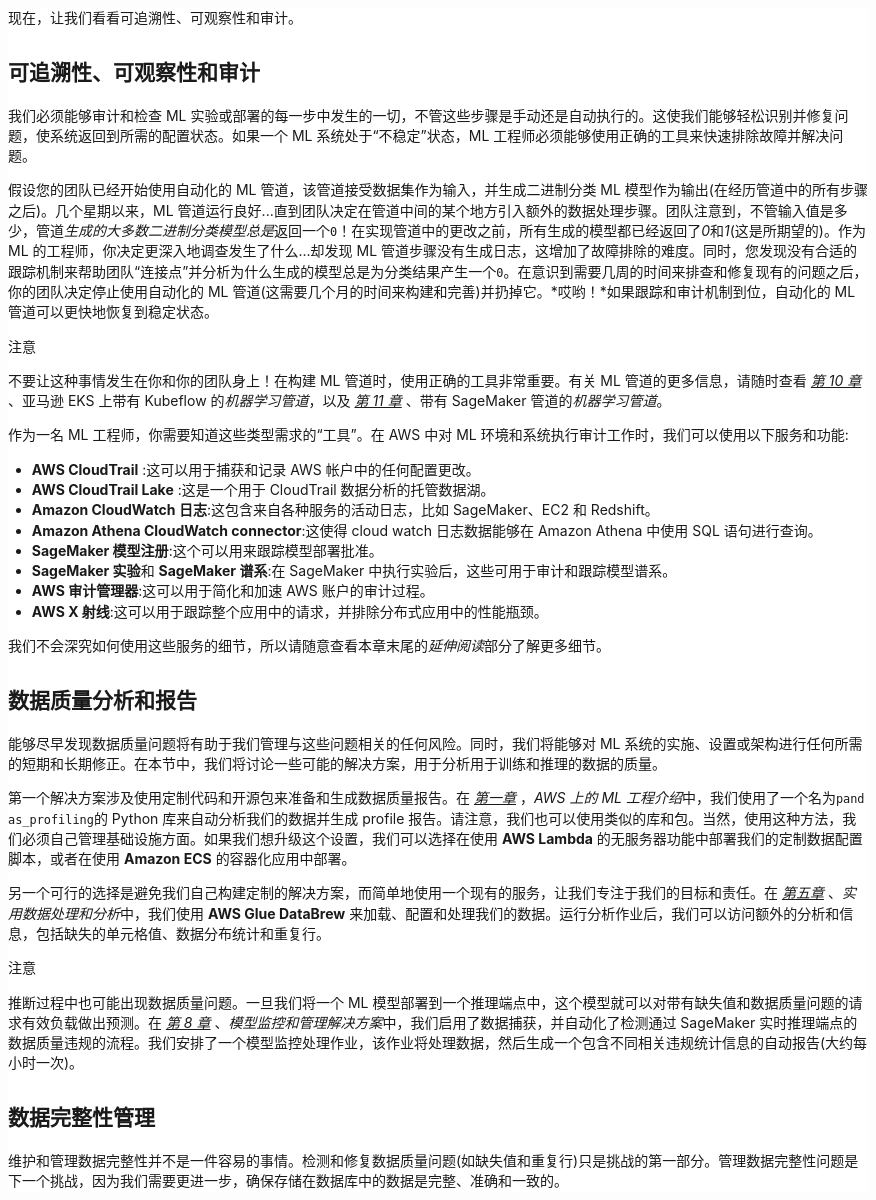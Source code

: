 现在，让我们看看可追溯性、可观察性和审计。

## 可追溯性、可观察性和审计

我们必须能够审计和检查 ML 实验或部署的每一步中发生的一切，不管这些步骤是手动还是自动执行的。这使我们能够轻松识别并修复问题，使系统返回到所需的配置状态。如果一个 ML 系统处于“不稳定”状态，ML 工程师必须能够使用正确的工具来快速排除故障并解决问题。

假设您的团队已经开始使用自动化的 ML 管道，该管道接受数据集作为输入，并生成二进制分类 ML 模型作为输出(在经历管道中的所有步骤之后)。几个星期以来，ML 管道运行良好...直到团队决定在管道中间的某个地方引入额外的数据处理步骤。团队注意到，不管输入值是多少，管道*生成的大多数二进制分类模型总是*返回一个`0`！在实现管道中的更改之前，所有生成的模型都已经返回了*0*和*1*(这是所期望的)。作为 ML 的工程师，你决定更深入地调查发生了什么...却发现 ML 管道步骤没有生成日志，这增加了故障排除的难度。同时，您发现没有合适的跟踪机制来帮助团队“连接点”并分析为什么生成的模型总是为分类结果产生一个`0`。在意识到需要几周的时间来排查和修复现有的问题之后，你的团队决定停止使用自动化的 ML 管道(这需要几个月的时间来构建和完善)并扔掉它。*哎哟！*如果跟踪和审计机制到位，自动化的 ML 管道可以更快地恢复到稳定状态。

注意

不要让这种事情发生在你和你的团队身上！在构建 ML 管道时，使用正确的工具非常重要。有关 ML 管道的更多信息，请随时查看 [*第 10 章*](B18638_10.xhtml#_idTextAnchor215) 、亚马逊 EKS 上带有 Kubeflow 的*机器学习管道*，以及 [*第 11 章*](B18638_11.xhtml#_idTextAnchor231) 、带有 SageMaker 管道的*机器学习管道*。

作为一名 ML 工程师，你需要知道这些类型需求的“工具”。在 AWS 中对 ML 环境和系统执行审计工作时，我们可以使用以下服务和功能:

*   **AWS CloudTrail** :这可以用于捕获和记录 AWS 帐户中的任何配置更改。
*   **AWS CloudTrail Lake** :这是一个用于 CloudTrail 数据分析的托管数据湖。
*   **Amazon CloudWatch 日志**:这包含来自各种服务的活动日志，比如 SageMaker、EC2 和 Redshift。
*   **Amazon Athena CloudWatch connector**:这使得 cloud watch 日志数据能够在 Amazon Athena 中使用 SQL 语句进行查询。
*   **SageMaker 模型注册**:这个可以用来跟踪模型部署批准。
*   **SageMaker 实验**和 **SageMaker 谱系**:在 SageMaker 中执行实验后，这些可用于审计和跟踪模型谱系。
*   **AWS 审计管理器**:这可以用于简化和加速 AWS 账户的审计过程。
*   **AWS X 射线**:这可以用于跟踪整个应用中的请求，并排除分布式应用中的性能瓶颈。

我们不会深究如何使用这些服务的细节，所以请随意查看本章末尾的*延伸阅读*部分了解更多细节。

## 数据质量分析和报告

能够尽早发现数据质量问题将有助于我们管理与这些问题相关的任何风险。同时，我们将能够对 ML 系统的实施、设置或架构进行任何所需的短期和长期修正。在本节中，我们将讨论一些可能的解决方案，用于分析用于训练和推理的数据的质量。

第一个解决方案涉及使用定制代码和开源包来准备和生成数据质量报告。在 [*第一章*](B18638_01.xhtml#_idTextAnchor017) ，*AWS 上的 ML 工程介绍*中，我们使用了一个名为`pandas_profiling`的 Python 库来自动分析我们的数据并生成 profile 报告。请注意，我们也可以使用类似的库和包。当然，使用这种方法，我们必须自己管理基础设施方面。如果我们想升级这个设置，我们可以选择在使用 **AWS Lambda** 的无服务器功能中部署我们的定制数据配置脚本，或者在使用 **Amazon ECS** 的容器化应用中部署。

另一个可行的选择是避免我们自己构建定制的解决方案，而简单地使用一个现有的服务，让我们专注于我们的目标和责任。在 [*第五章*](B18638_05.xhtml#_idTextAnchor105) 、*实用数据处理和分析*中，我们使用 **AWS Glue DataBrew** 来加载、配置和处理我们的数据。运行分析作业后，我们可以访问额外的分析和信息，包括缺失的单元格值、数据分布统计和重复行。

注意

推断过程中也可能出现数据质量问题。一旦我们将一个 ML 模型部署到一个推理端点中，这个模型就可以对带有缺失值和数据质量问题的请求有效负载做出预测。在 [*第 8 章*](B18638_08.xhtml#_idTextAnchor172) 、*模型监控和管理解决方案*中，我们启用了数据捕获，并自动化了检测通过 SageMaker 实时推理端点的数据质量违规的流程。我们安排了一个模型监控处理作业，该作业将处理数据，然后生成一个包含不同相关违规统计信息的自动报告(大约每小时一次)。

## 数据完整性管理

维护和管理数据完整性并不是一件容易的事情。检测和修复数据质量问题(如缺失值和重复行)只是挑战的第一部分。管理数据完整性问题是下一个挑战，因为我们需要更进一步，确保存储在数据库中的数据是完整、准确和一致的。
